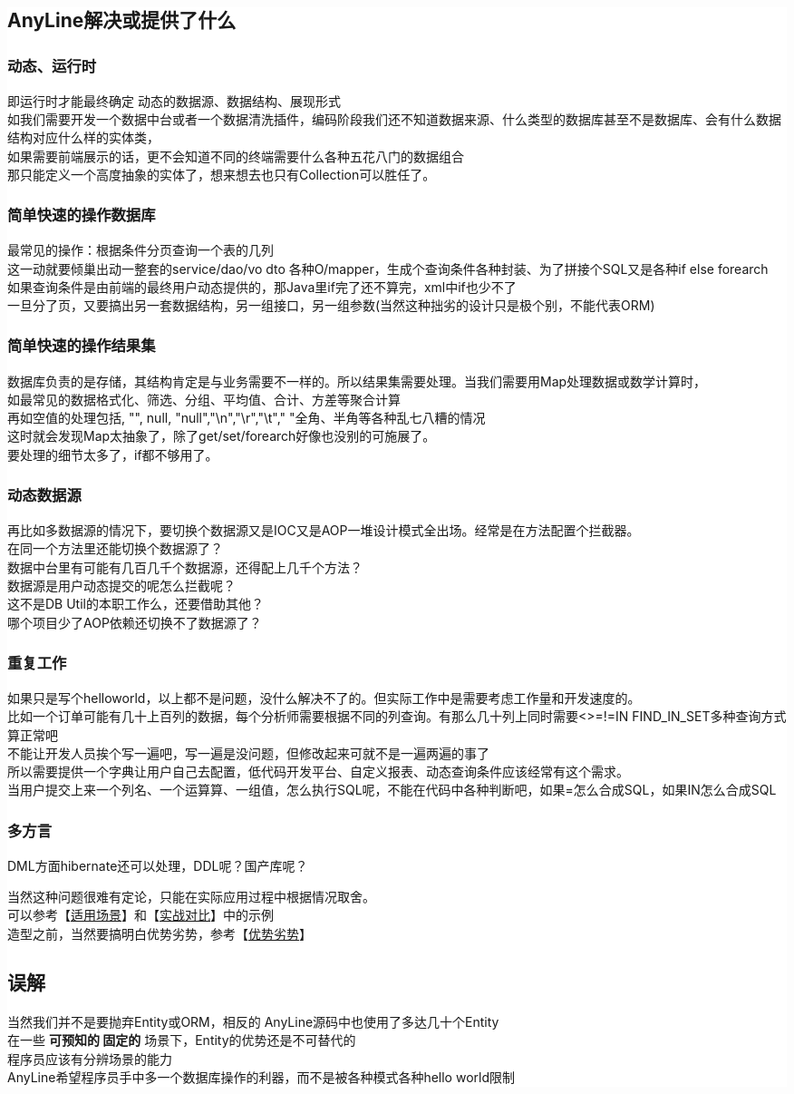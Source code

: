  
## AnyLine解决或提供了什么

### 动态、运行时
即运行时才能最终确定 动态的数据源、数据结构、展现形式  
如我们需要开发一个数据中台或者一个数据清洗插件，编码阶段我们还不知道数据来源、什么类型的数据库甚至不是数据库、会有什么数据结构对应什么样的实体类，  
如果需要前端展示的话，更不会知道不同的终端需要什么各种五花八门的数据组合  
那只能定义一个高度抽象的实体了，想来想去也只有Collection<Map>可以胜任了。  

### 简单快速的操作数据库
最常见的操作：根据条件分页查询一个表的几列  
这一动就要倾巢出动一整套的service/dao/vo dto 各种O/mapper，生成个查询条件各种封装、为了拼接个SQL又是各种if else forearch  
如果查询条件是由前端的最终用户动态提供的，那Java里if完了还不算完，xml中if也少不了  
一旦分了页，又要搞出另一套数据结构，另一组接口，另一组参数(当然这种拙劣的设计只是极个别，不能代表ORM)  

### 简单快速的操作结果集
数据库负责的是存储，其结构肯定是与业务需要不一样的。所以结果集需要处理。当我们需要用Map处理数据或数学计算时，  
如最常见的数据格式化、筛选、分组、平均值、合计、方差等聚合计算    
再如空值的处理包括, "", null, "null","\n","\r","\t","   "全角、半角等各种乱七八糟的情况  
这时就会发现Map太抽象了，除了get/set/forearch好像也没别的可施展了。  
要处理的细节太多了，if都不够用了。  

### 动态数据源
再比如多数据源的情况下，要切换个数据源又是IOC又是AOP一堆设计模式全出场。经常是在方法配置个拦截器。  
在同一个方法里还能切换个数据源了？  
数据中台里有可能有几百几千个数据源，还得配上几千个方法？  
数据源是用户动态提交的呢怎么拦截呢？  
这不是DB Util的本职工作么，还要借助其他？  
哪个项目少了AOP依赖还切换不了数据源了？  

### 重复工作
如果只是写个helloworld，以上都不是问题，没什么解决不了的。但实际工作中是需要考虑工作量和开发速度的。  
比如一个订单可能有几十上百列的数据，每个分析师需要根据不同的列查询。有那么几十列上同时需要<>=!=IN FIND_IN_SET多种查询方式算正常吧  
不能让开发人员挨个写一遍吧，写一遍是没问题，但修改起来可就不是一遍两遍的事了    
所以需要提供一个字典让用户自己去配置，低代码开发平台、自定义报表、动态查询条件应该经常有这个需求。    
当用户提交上来一个列名、一个运算算、一组值，怎么执行SQL呢，不能在代码中各种判断吧，如果=怎么合成SQL，如果IN怎么合成SQL    

### 多方言
DML方面hibernate还可以处理，DDL呢？国产库呢？

当然这种问题很难有定论，只能在实际应用过程中根据情况取舍。  
可以参考【[适用场景](http://doc.anyline.org/ss/ed_14)】和【[实战对比](http://doc.anyline.org/ss/c9_1153)】中的示例  
造型之前，当然要搞明白优势劣势，参考【[优势劣势](http://doc.anyline.org/aa/24_3712)】

## 误解
当然我们并不是要抛弃Entity或ORM，相反的 AnyLine源码中也使用了多达几十个Entity   
在一些 **可预知的 固定的** 场景下，Entity的优势还是不可替代的  
程序员应该有分辨场景的能力  
AnyLine希望程序员手中多一个数据库操作的利器，而不是被各种模式各种hello world限制
